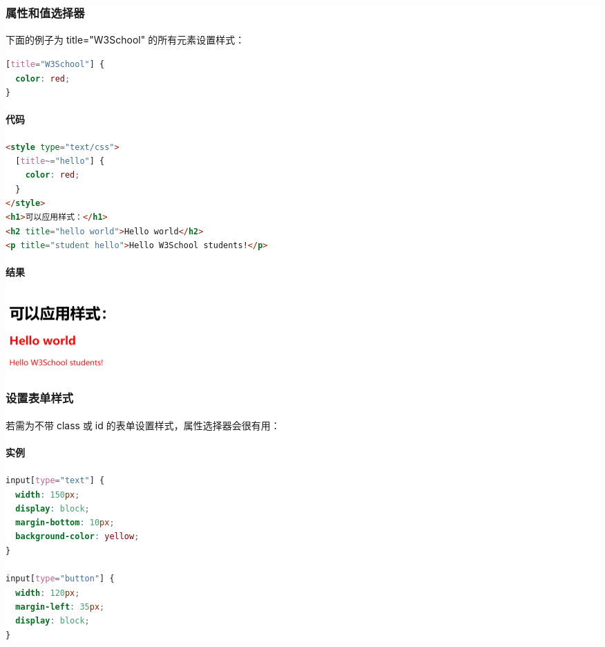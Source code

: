 ### 属性和值选择器

下面的例子为 title="W3School" 的所有元素设置样式：

```css
[title="W3School"] {
  color: red;
}
```

#### 代码

```html
<style type="text/css">
  [title~="hello"] {
    color: red;
  }
</style>
<h1>可以应用样式：</h1>
<h2 title="hello world">Hello world</h2>
<p title="student hello">Hello W3School students!</p>
```

#### 结果

<img src="03.css常见选择器：+、~、、first-child，nth-child().assets/image-20230627110306977.png" alt="image-20230627110306977" style="zoom:50%;" />

### 设置表单样式

若需为不带 class 或 id 的表单设置样式，属性选择器会很有用：

#### 实例

```css
input[type="text"] {
  width: 150px;
  display: block;
  margin-bottom: 10px;
  background-color: yellow;
}

input[type="button"] {
  width: 120px;
  margin-left: 35px;
  display: block;
}
```
